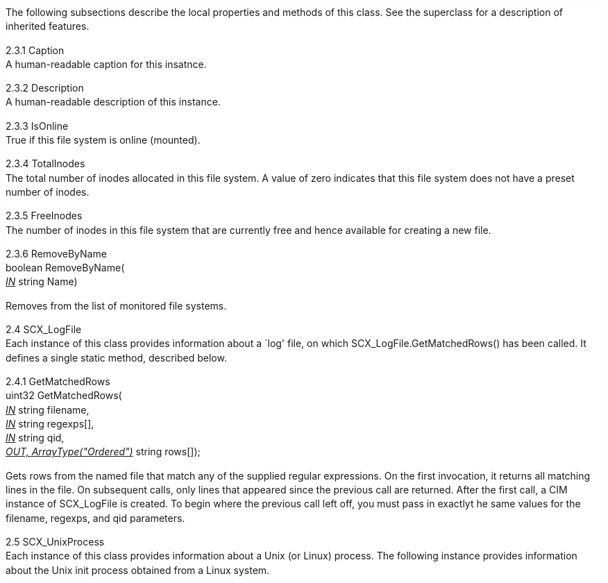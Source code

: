 The following subsections describe the local properties and methods of
this class. See the superclass for a description of inherited
features.  
  
2.3.1 Caption  
A human-readable caption for this insatnce.  
  
2.3.2 Description  
A human-readable description of this instance.  
  
2.3.3 IsOnline  
True if this file system is online (mounted).  
  
2.3.4 TotalInodes  
The total number of inodes allocated in this file system. A value of
zero indicates that this file system does not have a preset number of
inodes.  
  
2.3.5 FreeInodes  
The number of inodes in this file system that are currently free and
hence available for creating a new file.  
  
2.3.6 RemoveByName  
boolean RemoveByName(  
[*IN*](https://scx.codeplex.com/wikipage?title=IN&referringTitle=xplatproviders)
string Name)  
  
Removes from the list of monitored file systems.  
  
2.4 SCX\_LogFile  
Each instance of this class provides information about a \`log' file, on
which SCX\_LogFile.GetMatchedRows() has been called. It defines a single
static method, described below.  
  
2.4.1 GetMatchedRows  
uint32 GetMatchedRows(  
[*IN*](https://scx.codeplex.com/wikipage?title=IN&referringTitle=xplatproviders)
string filename,  
[*IN*](https://scx.codeplex.com/wikipage?title=IN&referringTitle=xplatproviders)
string regexps\[\],  
[*IN*](https://scx.codeplex.com/wikipage?title=IN&referringTitle=xplatproviders)
string qid,  
[*OUT,
ArrayType("Ordered")*](https://scx.codeplex.com/wikipage?title=OUT%2c%20ArrayType%28%22Ordered%22%29&referringTitle=xplatproviders)
string rows\[\]);  
  
Gets rows from the named file that match any of the supplied regular
expressions. On the first invocation, it returns all matching lines in
the file. On subsequent calls, only lines that appeared since the
previous call are returned. After the first call, a CIM instance of
SCX\_LogFile is created. To begin where the previous call left off, you
must pass in exactlyt he same values for the filename, regexps, and qid
parameters.  
  
2.5 SCX\_UnixProcess  
Each instance of this class provides information about a Unix (or Linux)
process. The following instance provides information about the Unix init
process obtained from a Linux system.  
  